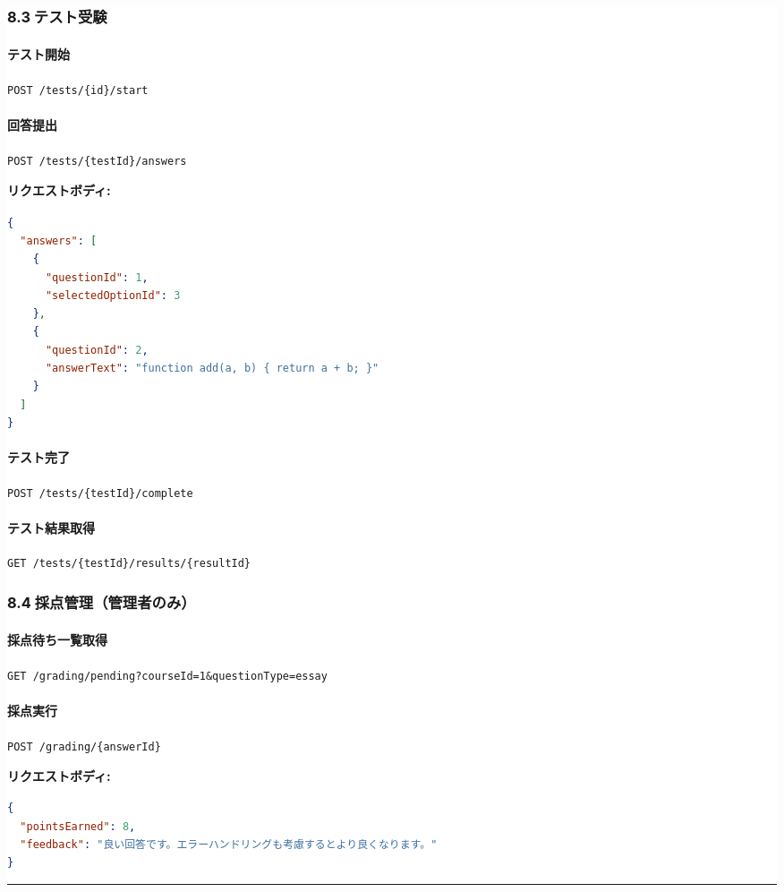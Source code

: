 
### 8.3 テスト受験

#### テスト開始
```http
POST /tests/{id}/start
```

#### 回答提出
```http
POST /tests/{testId}/answers
```

**リクエストボディ:**
```json
{
  "answers": [
    {
      "questionId": 1,
      "selectedOptionId": 3
    },
    {
      "questionId": 2,
      "answerText": "function add(a, b) { return a + b; }"
    }
  ]
}
```

#### テスト完了
```http
POST /tests/{testId}/complete
```

#### テスト結果取得
```http
GET /tests/{testId}/results/{resultId}
```

### 8.4 採点管理（管理者のみ）

#### 採点待ち一覧取得
```http
GET /grading/pending?courseId=1&questionType=essay
```

#### 採点実行
```http
POST /grading/{answerId}
```

**リクエストボディ:**
```json
{
  "pointsEarned": 8,
  "feedback": "良い回答です。エラーハンドリングも考慮するとより良くなります。"
}
```

---